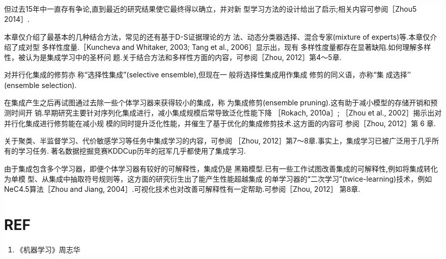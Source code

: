 但过去15年中一直存有争论,直到最近的研究结果使它最终得以确立，并对新 型学习方法的设计给出了启示;相关内容可参阅［Zhou5 2014］.

本章仅介绍了最基本的几种结合方法，常见的还有基于D-S证据理论的方 法、动态分类器选择、混合专家(mixture of experts)等.本章仅介绍了成对型 多样性度量.［Kuncheva and Whitaker, 2003; Tang et al., 2006］显示出，现有 多样性度量都存在显著缺陷.如何理解多样性，被认为是集成学习中的圣杯问 题.关于结合方法和多样性方面的内容，可参阅［Zhou, 2012］第4〜5章.

对并行化集成的修剪亦 称“选择性集成”(selective ensemble),但现在一 般将选择性集成用作集成 修剪的同义语，亦称“集 成选择’’ (ensemble selection).

在集成产生之后再试图通过去除一些个体学习器来获得较小的集成，称 为集成修剪(ensemble pruning).这有助于减小模型的存储开销和预测时间开 销.早期研究主要针对序列化集成进行，减小集成规模后常导致泛化性能下降 ［Rokach, 2010a］; ［Zhou et al., 2002］揭示出对并行化集成进行修剪能在减小规 模的同时提升泛化性能，并催生了基于优化的集成修剪技术.这方面的内容可 参阅［Zhou, 2012］第 6 章.

关于聚类、半监督学习、代价敏感学习等任务中集成学习的内容，可参阅 ［Zhou, 2012］第7〜8章.事实上，集成学习已被广泛用于几乎所有的学习任务. 著名数据挖掘竞赛KDDCup历年的冠军几乎都使用了集成学习.

由于集成包含多个学习器，即便个体学习器有较好的可解释性，集成仍是 黑箱模型.已有一些工作试图改善集成的可解释性,例如将集成转化为单模 型、从集成中抽取符号规则等，这方面的研究衍生出了能产生性能超越集成 的单学习器的“二次学习”(twice-learning)技术，例如NeC4.5算法［Zhou and Jiang, 2004］.可视化技术也对改善可解释性有一定帮助.可参阅［Zhou, 2012］ 第8章.



# REF
1. 《机器学习》周志华
